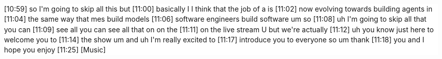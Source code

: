 [10:59] so I'm going to skip all this but
[11:00] basically I I think that the job of a is
[11:02] now evolving towards building agents in
[11:04] the same way that mes build models
[11:06] software engineers build software um so
[11:08] uh I'm going to skip all that you can
[11:09] see all you can see all that on on the
[11:11] on the live stream U but we're actually
[11:12] uh you know just here to welcome you to
[11:14] the show um and uh I'm really excited to
[11:17] introduce you to everyone so um thank
[11:18] you and I hope you enjoy
[11:25] [Music]
